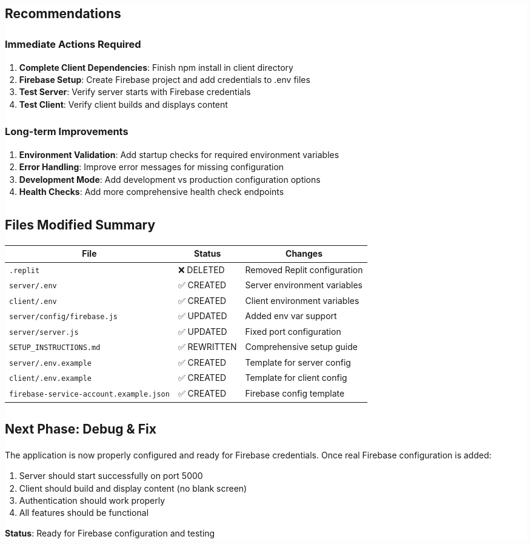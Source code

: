## Recommendations

### Immediate Actions Required

1. **Complete Client Dependencies**: Finish npm install in client directory
2. **Firebase Setup**: Create Firebase project and add credentials to .env files
3. **Test Server**: Verify server starts with Firebase credentials
4. **Test Client**: Verify client builds and displays content

### Long-term Improvements

1. **Environment Validation**: Add startup checks for required environment variables
2. **Error Handling**: Improve error messages for missing configuration
3. **Development Mode**: Add development vs production configuration options
4. **Health Checks**: Add more comprehensive health check endpoints

## Files Modified Summary

| File                                    | Status       | Changes                      |
| --------------------------------------- | ------------ | ---------------------------- |
| `.replit`                               | ❌ DELETED   | Removed Replit configuration |
| `server/.env`                           | ✅ CREATED   | Server environment variables |
| `client/.env`                           | ✅ CREATED   | Client environment variables |
| `server/config/firebase.js`             | ✅ UPDATED   | Added env var support        |
| `server/server.js`                      | ✅ UPDATED   | Fixed port configuration     |
| `SETUP_INSTRUCTIONS.md`                 | ✅ REWRITTEN | Comprehensive setup guide    |
| `server/.env.example`                   | ✅ CREATED   | Template for server config   |
| `client/.env.example`                   | ✅ CREATED   | Template for client config   |
| `firebase-service-account.example.json` | ✅ CREATED   | Firebase config template     |

## Next Phase: Debug & Fix

The application is now properly configured and ready for Firebase credentials. Once real Firebase configuration is added:

1. Server should start successfully on port 5000
2. Client should build and display content (no blank screen)
3. Authentication should work properly
4. All features should be functional

**Status**: Ready for Firebase configuration and testing
